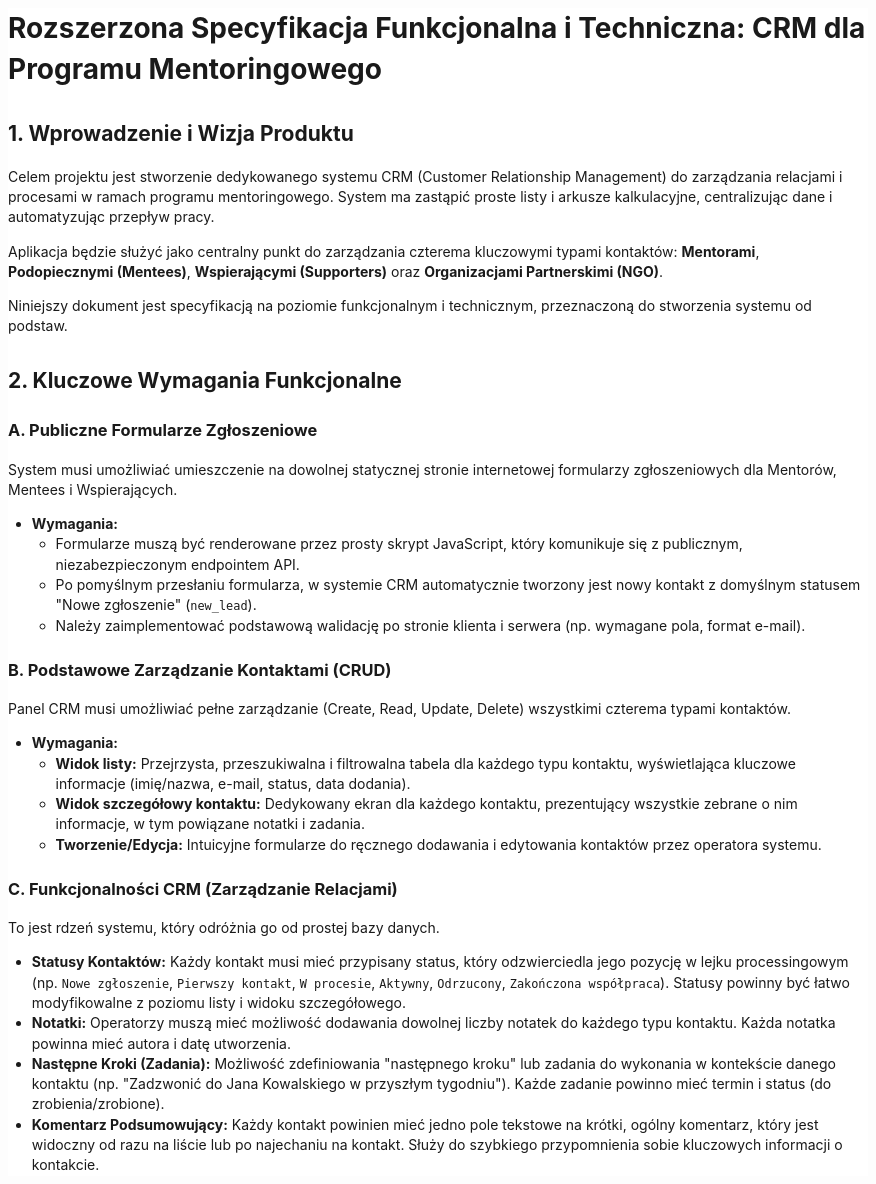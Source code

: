 # Rozszerzona Specyfikacja Funkcjonalna i Techniczna: CRM dla Programu Mentoringowego

## 1. Wprowadzenie i Wizja Produktu

Celem projektu jest stworzenie dedykowanego systemu CRM (Customer Relationship Management) do zarządzania relacjami i procesami w ramach programu mentoringowego. System ma zastąpić proste listy i arkusze kalkulacyjne, centralizując dane i automatyzując przepływ pracy.

Aplikacja będzie służyć jako centralny punkt do zarządzania czterema kluczowymi typami kontaktów: **Mentorami**, **Podopiecznymi (Mentees)**, **Wspierającymi (Supporters)** oraz **Organizacjami Partnerskimi (NGO)**.

Niniejszy dokument jest specyfikacją na poziomie funkcjonalnym i technicznym, przeznaczoną do stworzenia systemu od podstaw.

## 2. Kluczowe Wymagania Funkcjonalne

### A. Publiczne Formularze Zgłoszeniowe

System musi umożliwiać umieszczenie na dowolnej statycznej stronie internetowej formularzy zgłoszeniowych dla Mentorów, Mentees i Wspierających.

*   **Wymagania:**
    *   Formularze muszą być renderowane przez prosty skrypt JavaScript, który komunikuje się z publicznym, niezabezpieczonym endpointem API.
    *   Po pomyślnym przesłaniu formularza, w systemie CRM automatycznie tworzony jest nowy kontakt z domyślnym statusem "Nowe zgłoszenie" (`new_lead`).
    *   Należy zaimplementować podstawową walidację po stronie klienta i serwera (np. wymagane pola, format e-mail).

### B. Podstawowe Zarządzanie Kontaktami (CRUD)

Panel CRM musi umożliwiać pełne zarządzanie (Create, Read, Update, Delete) wszystkimi czterema typami kontaktów.

*   **Wymagania:**
    *   **Widok listy:** Przejrzysta, przeszukiwalna i filtrowalna tabela dla każdego typu kontaktu, wyświetlająca kluczowe informacje (imię/nazwa, e-mail, status, data dodania).
    *   **Widok szczegółowy kontaktu:** Dedykowany ekran dla każdego kontaktu, prezentujący wszystkie zebrane o nim informacje, w tym powiązane notatki i zadania.
    *   **Tworzenie/Edycja:** Intuicyjne formularze do ręcznego dodawania i edytowania kontaktów przez operatora systemu.

### C. Funkcjonalności CRM (Zarządzanie Relacjami)

To jest rdzeń systemu, który odróżnia go od prostej bazy danych.

*   **Statusy Kontaktów:** Każdy kontakt musi mieć przypisany status, który odzwierciedla jego pozycję w lejku processingowym (np. `Nowe zgłoszenie`, `Pierwszy kontakt`, `W procesie`, `Aktywny`, `Odrzucony`, `Zakończona współpraca`). Statusy powinny być łatwo modyfikowalne z poziomu listy i widoku szczegółowego.
*   **Notatki:** Operatorzy muszą mieć możliwość dodawania dowolnej liczby notatek do każdego typu kontaktu. Każda notatka powinna mieć autora i datę utworzenia.
*   **Następne Kroki (Zadania):** Możliwość zdefiniowania "następnego kroku" lub zadania do wykonania w kontekście danego kontaktu (np. "Zadzwonić do Jana Kowalskiego w przyszłym tygodniu"). Każde zadanie powinno mieć termin i status (do zrobienia/zrobione).
*   **Komentarz Podsumowujący:** Każdy kontakt powinien mieć jedno pole tekstowe na krótki, ogólny komentarz, który jest widoczny od razu na liście lub po najechaniu na kontakt. Służy do szybkiego przypomnienia sobie kluczowych informacji o kontakcie.
